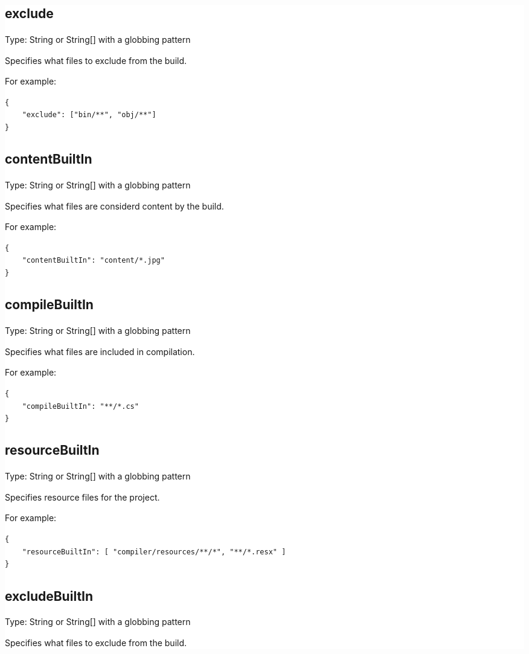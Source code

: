 <a name="exclude"></a>
## exclude
Type: String or String[] with a globbing pattern

Specifies what files to exclude from the build.

For example:

    {
        "exclude": ["bin/**", "obj/**"]
    }

<a name="contentBuiltIn"></a>
## contentBuiltIn
Type: String or String[] with a globbing pattern

Specifies what files are considerd content by the build.

For example:

    {
        "contentBuiltIn": "content/*.jpg"
    }

<a name="compileBuiltIn"></a>
## compileBuiltIn
Type: String or String[] with a globbing pattern

Specifies what files are included in compilation.

For example:

    {
        "compileBuiltIn": "**/*.cs"
    }

<a name="resourceBuiltIn"></a>
## resourceBuiltIn
Type: String or String[] with a globbing pattern

Specifies resource files for the project.

For example:

    {
        "resourceBuiltIn": [ "compiler/resources/**/*", "**/*.resx" ]
    }

<a name="excludeBuiltIn"></a>
## excludeBuiltIn
Type: String or String[] with a globbing pattern

Specifies what files to exclude from the build.
